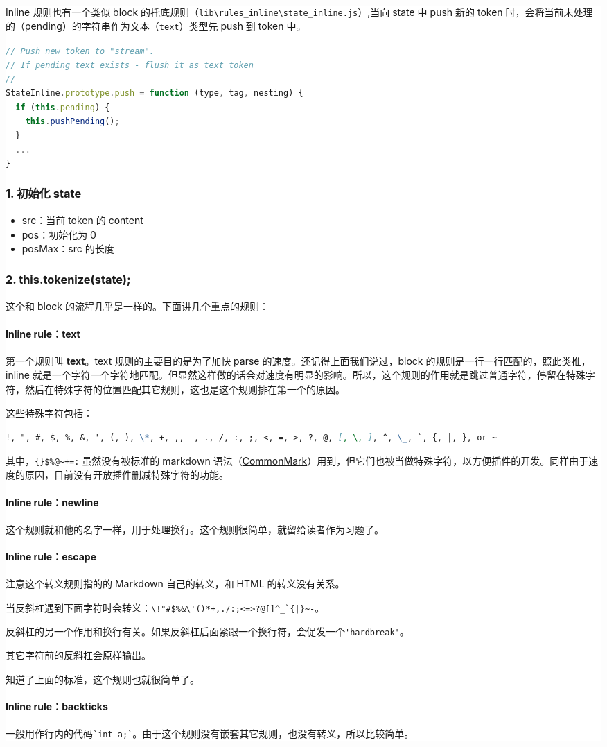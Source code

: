 Inline 规则也有一个类似 block 的托底规则（`lib\rules_inline\state_inline.js`）,当向 state 中 push 新的 token 时，会将当前未处理的（pending）的字符串作为文本（`text`）类型先 push 到 token 中。

```js
// Push new token to "stream".
// If pending text exists - flush it as text token
//
StateInline.prototype.push = function (type, tag, nesting) {
  if (this.pending) {
    this.pushPending();
  }
  ...
}
```

### 1. 初始化 state

- src：当前 token 的 content
- pos：初始化为 0
- posMax：src 的长度

### 2. this.tokenize(state);

这个和 block 的流程几乎是一样的。下面讲几个重点的规则：

#### Inline rule：text

第一个规则叫 **text**。text 规则的主要目的是为了加快 parse 的速度。还记得上面我们说过，block 的规则是一行一行匹配的，照此类推，inline 就是一个字符一个字符地匹配。但显然这样做的话会对速度有明显的影响。所以，这个规则的作用就是跳过普通字符，停留在特殊字符，然后在特殊字符的位置匹配其它规则，这也是这个规则排在第一个的原因。

这些特殊字符包括：

```md
!, ", #, $, %, &, ', (, ), \*, +, ,, -, ., /, :, ;, <, =, >, ?, @, [, \, ], ^, \_, `, {, |, }, or ~
```

其中，`{}$%@~+=:` 虽然没有被标准的 markdown 语法（[CommonMark](https://commonmark.org/)）用到，但它们也被当做特殊字符，以方便插件的开发。同样由于速度的原因，目前没有开放插件删减特殊字符的功能。

#### Inline rule：newline

这个规则就和他的名字一样，用于处理换行。这个规则很简单，就留给读者作为习题了。

#### Inline rule：escape

注意这个转义规则指的的 Markdown 自己的转义，和 HTML 的转义没有关系。

当反斜杠遇到下面字符时会转义：`` \!"#$%&\'()*+,./:;<=>?@[]^_`{|}~- ``。

反斜杠的另一个作用和换行有关。如果反斜杠后面紧跟一个换行符，会促发一个`'hardbreak'`。

其它字符前的反斜杠会原样输出。

知道了上面的标准，这个规则也就很简单了。

#### Inline rule：backticks

一般用作行内的代码`` `int a;` ``。由于这个规则没有嵌套其它规则，也没有转义，所以比较简单。
